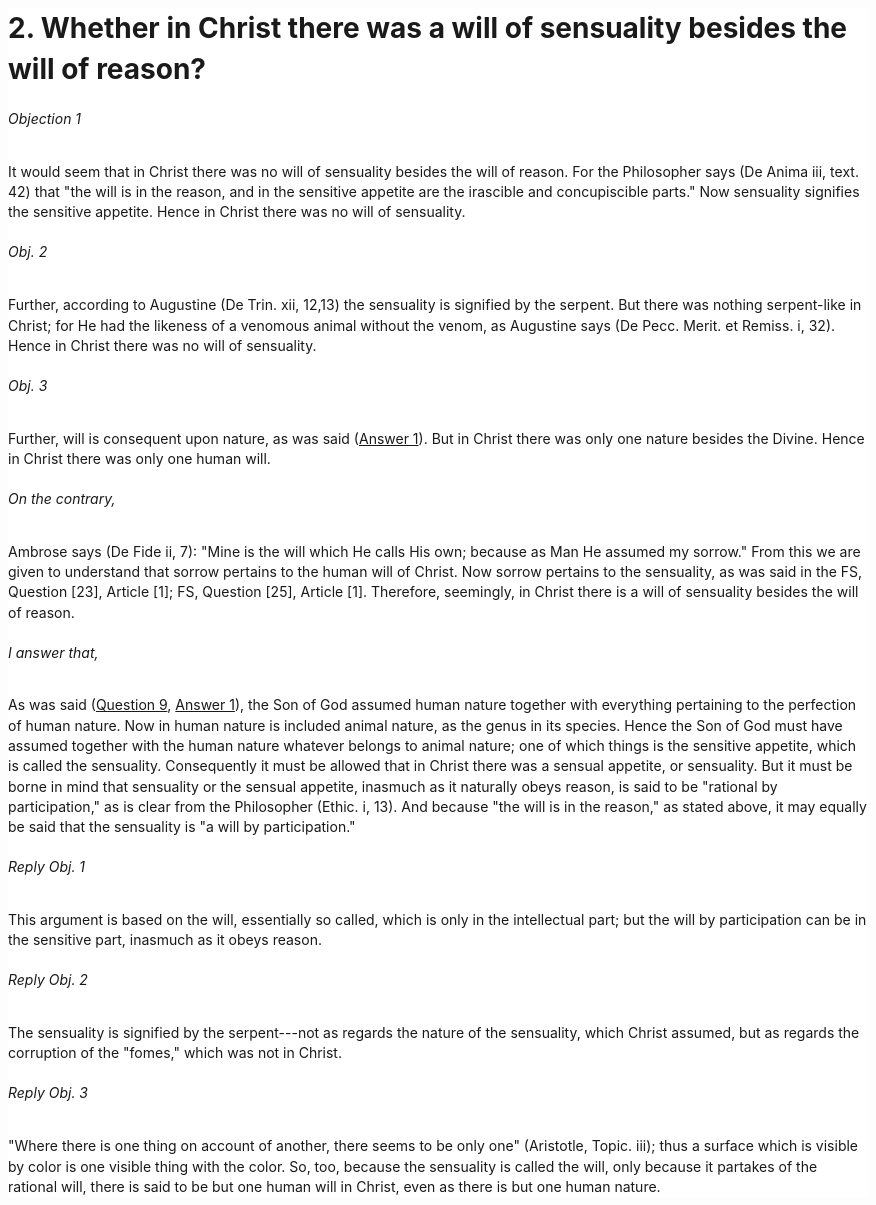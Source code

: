 


# 2. Whether in Christ there was a will of sensuality besides the will of reason? 

###### Objection 1
It would seem that in Christ there was no will of sensuality besides the will of reason. For the Philosopher says (De Anima iii, text. 42) that "the will is in the reason, and in the sensitive appetite are the irascible and concupiscible parts." Now sensuality signifies the sensitive appetite. Hence in Christ there was no will of sensuality.  

###### Obj. 2
Further, according to Augustine (De Trin. xii, 12,13) the sensuality is signified by the serpent. But there was nothing serpent-like in Christ; for He had the likeness of a venomous animal without the venom, as Augustine says (De Pecc. Merit. et Remiss. i, 32). Hence in Christ there was no will of sensuality.  

###### Obj. 3
Further, will is consequent upon nature, as was said ([Answer 1](#1.%20Whether%20there%20are%20two%20wills%20in%20Christ?%20)). But in Christ there was only one nature besides the Divine. Hence in Christ there was only one human will.  

###### On the contrary,
Ambrose says (De Fide ii, 7): "Mine is the will which He calls His own; because as Man He assumed my sorrow." From this we are given to understand that sorrow pertains to the human will of Christ. Now sorrow pertains to the sensuality, as was said in the FS, Question \[23\], Article \[1\]; FS, Question \[25\], Article \[1\]. Therefore, seemingly, in Christ there is a will of sensuality besides the will of reason.  

###### I answer that,
As was said ([Question 9](9.%20Christ's%20Knowledge%20in%20General.md), [Answer 1](9.%20Christ's%20Knowledge%20in%20General.md#1.%20Whether%20Christ%20had%20any%20knowledge%20besides%20the%20Divine?)), the Son of God assumed human nature together with everything pertaining to the perfection of human nature. Now in human nature is included animal nature, as the genus in its species. Hence the Son of God must have assumed together with the human nature whatever belongs to animal nature; one of which things is the sensitive appetite, which is called the sensuality. Consequently it must be allowed that in Christ there was a sensual appetite, or sensuality. But it must be borne in mind that sensuality or the sensual appetite, inasmuch as it naturally obeys reason, is said to be "rational by participation," as is clear from the Philosopher (Ethic. i, 13). And because "the will is in the reason," as stated above, it may equally be said that the sensuality is "a will by participation."  

###### Reply Obj. 1
This argument is based on the will, essentially so called, which is only in the intellectual part; but the will by participation can be in the sensitive part, inasmuch as it obeys reason.

###### Reply Obj. 2
The sensuality is signified by the serpent---not as regards the nature of the sensuality, which Christ assumed, but as regards the corruption of the "fomes," which was not in Christ.  

###### Reply Obj. 3
"Where there is one thing on account of another, there seems to be only one" (Aristotle, Topic. iii); thus a surface which is visible by color is one visible thing with the color. So, too, because the sensuality is called the will, only because it partakes of the rational will, there is said to be but one human will in Christ, even as there is but one human nature.  
